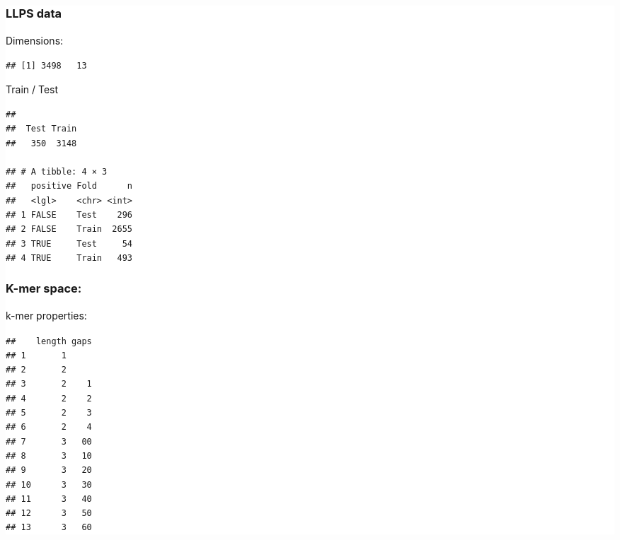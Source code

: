 ### LLPS data

Dimensions:

    ## [1] 3498   13

Train / Test

    ## 
    ##  Test Train 
    ##   350  3148

    ## # A tibble: 4 × 3
    ##   positive Fold      n
    ##   <lgl>    <chr> <int>
    ## 1 FALSE    Test    296
    ## 2 FALSE    Train  2655
    ## 3 TRUE     Test     54
    ## 4 TRUE     Train   493

### K-mer space:

k-mer properties:

    ##    length gaps
    ## 1       1     
    ## 2       2     
    ## 3       2    1
    ## 4       2    2
    ## 5       2    3
    ## 6       2    4
    ## 7       3   00
    ## 8       3   10
    ## 9       3   20
    ## 10      3   30
    ## 11      3   40
    ## 12      3   50
    ## 13      3   60